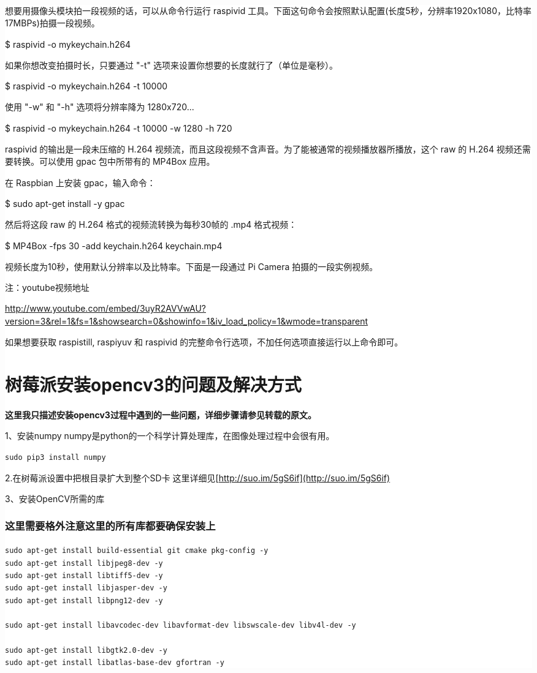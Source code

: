 想要用摄像头模块拍一段视频的话，可以从命令行运行 raspivid 工具。下面这句命令会按照默认配置(长度5秒，分辨率1920x1080，比特率 17MBPs)拍摄一段视频。

$ raspivid -o mykeychain.h264

如果你想改变拍摄时长，只要通过 "-t" 选项来设置你想要的长度就行了（单位是毫秒）。

$ raspivid -o mykeychain.h264 -t 10000

使用 "-w" 和 "-h" 选项将分辨率降为 1280x720...

$ raspivid -o mykeychain.h264 -t 10000 -w 1280 -h 720

raspivid 的输出是一段未压缩的 H.264 视频流，而且这段视频不含声音。为了能被通常的视频播放器所播放，这个 raw 的 H.264 视频还需要转换。可以使用 gpac 包中所带有的 MP4Box 应用。

在 Raspbian 上安装 gpac，输入命令：

$ sudo apt-get install -y gpac

然后将这段 raw 的 H.264 格式的视频流转换为每秒30帧的 .mp4 格式视频：

$ MP4Box -fps 30 -add keychain.h264 keychain.mp4

视频长度为10秒，使用默认分辨率以及比特率。下面是一段通过 Pi Camera 拍摄的一段实例视频。

注：youtube视频地址

http://www.youtube.com/embed/3uyR2AVVwAU?version=3&rel=1&fs=1&showsearch=0&showinfo=1&iv_load_policy=1&wmode=transparent

如果想要获取 raspistill, raspiyuv 和 raspivid 的完整命令行选项，不加任何选项直接运行以上命令即可。





# 树莓派安装opencv3的问题及解决方式

**这里我只描述安装opencv3过程中遇到的一些问题，详细步骤请参见转载的原文。**

1、安装numpy
numpy是python的一个科学计算处理库，在图像处理过程中会很有用。

```
sudo pip3 install numpy

```

2.在树莓派设置中把根目录扩大到整个SD卡
这里详细见[http://suo.im/5gS6if](http://suo.im/5gS6if)

3、安装OpenCV所需的库

### 这里需要格外注意这里的所有库都要确保安装上

```
sudo apt-get install build-essential git cmake pkg-config -y
sudo apt-get install libjpeg8-dev -y
sudo apt-get install libtiff5-dev -y
sudo apt-get install libjasper-dev -y
sudo apt-get install libpng12-dev -y

sudo apt-get install libavcodec-dev libavformat-dev libswscale-dev libv4l-dev -y

sudo apt-get install libgtk2.0-dev -y
sudo apt-get install libatlas-base-dev gfortran -y
```
